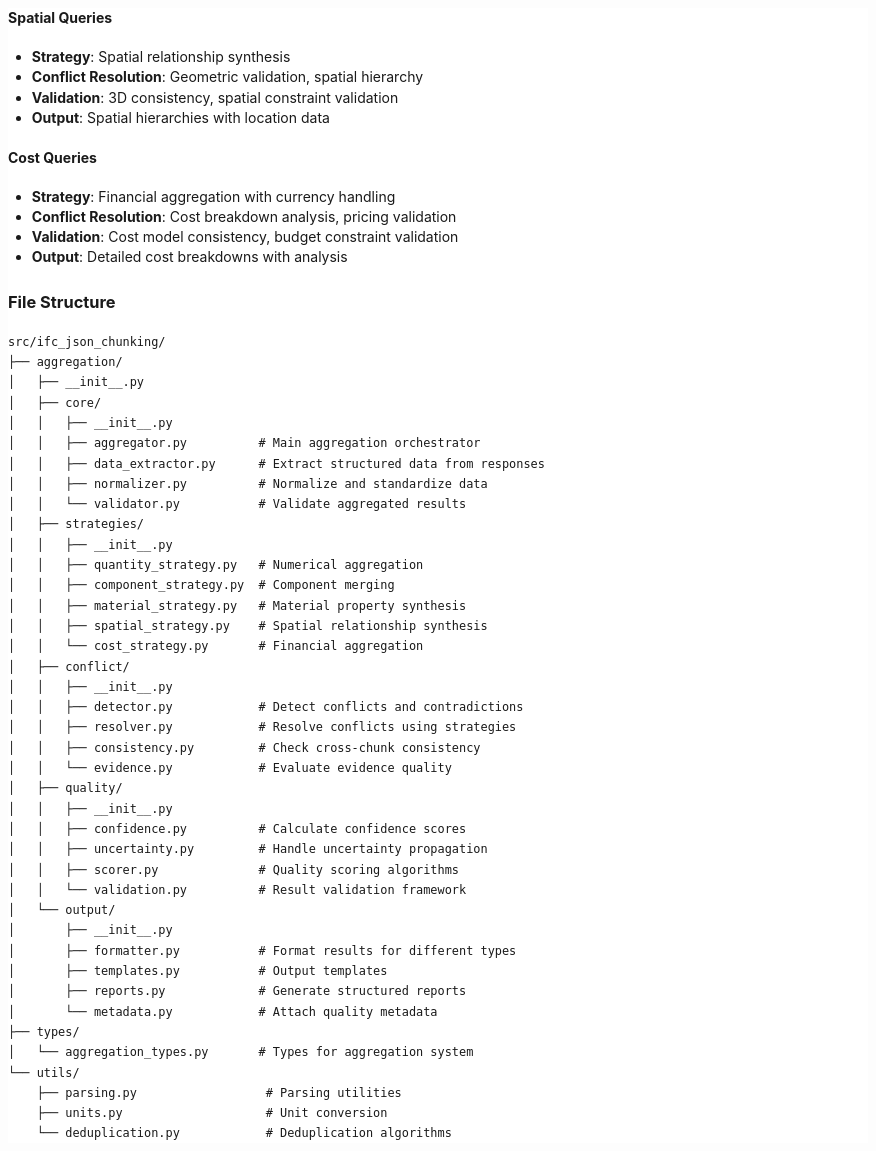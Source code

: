 #### Spatial Queries
- **Strategy**: Spatial relationship synthesis
- **Conflict Resolution**: Geometric validation, spatial hierarchy
- **Validation**: 3D consistency, spatial constraint validation
- **Output**: Spatial hierarchies with location data

#### Cost Queries
- **Strategy**: Financial aggregation with currency handling
- **Conflict Resolution**: Cost breakdown analysis, pricing validation
- **Validation**: Cost model consistency, budget constraint validation
- **Output**: Detailed cost breakdowns with analysis

### File Structure
```
src/ifc_json_chunking/
├── aggregation/
│   ├── __init__.py
│   ├── core/
│   │   ├── __init__.py
│   │   ├── aggregator.py          # Main aggregation orchestrator
│   │   ├── data_extractor.py      # Extract structured data from responses
│   │   ├── normalizer.py          # Normalize and standardize data
│   │   └── validator.py           # Validate aggregated results
│   ├── strategies/
│   │   ├── __init__.py
│   │   ├── quantity_strategy.py   # Numerical aggregation
│   │   ├── component_strategy.py  # Component merging
│   │   ├── material_strategy.py   # Material property synthesis
│   │   ├── spatial_strategy.py    # Spatial relationship synthesis
│   │   └── cost_strategy.py       # Financial aggregation
│   ├── conflict/
│   │   ├── __init__.py
│   │   ├── detector.py            # Detect conflicts and contradictions
│   │   ├── resolver.py            # Resolve conflicts using strategies
│   │   ├── consistency.py         # Check cross-chunk consistency
│   │   └── evidence.py            # Evaluate evidence quality
│   ├── quality/
│   │   ├── __init__.py
│   │   ├── confidence.py          # Calculate confidence scores
│   │   ├── uncertainty.py         # Handle uncertainty propagation
│   │   ├── scorer.py              # Quality scoring algorithms
│   │   └── validation.py          # Result validation framework
│   └── output/
│       ├── __init__.py
│       ├── formatter.py           # Format results for different types
│       ├── templates.py           # Output templates
│       ├── reports.py             # Generate structured reports
│       └── metadata.py            # Attach quality metadata
├── types/
│   └── aggregation_types.py       # Types for aggregation system
└── utils/
    ├── parsing.py                  # Parsing utilities
    ├── units.py                    # Unit conversion
    └── deduplication.py            # Deduplication algorithms
```
